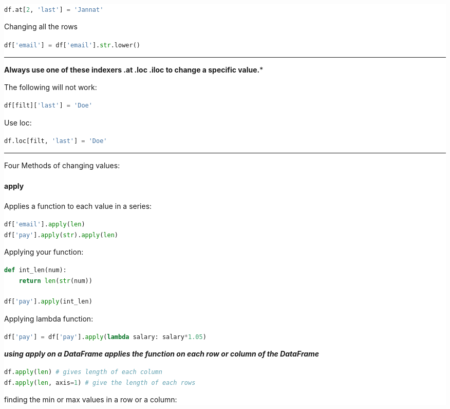 ```python
df.at[2, 'last'] = 'Jannat'
```

Changing all the rows 

```python
df['email'] = df['email'].str.lower()
```

****

**Always use one of these indexers .at .loc .iloc to change a specific value.***

The following will not work:

```python
df[filt]['last'] = 'Doe'
```

Use loc:

```python
df.loc[filt, 'last'] = 'Doe'
```

___

Four Methods of changing values:

#### **apply**

Applies a function to each value in a series:

```python
df['email'].apply(len)
df['pay'].apply(str).apply(len)
```

Applying your function:

```python
def int_len(num):
    return len(str(num))

df['pay'].apply(int_len)
```

Applying lambda function:

```python
df['pay'] = df['pay'].apply(lambda salary: salary*1.05)
```

***using apply on a DataFrame applies the function on each row or column of the DataFrame***

```python
df.apply(len) # gives length of each column
df.apply(len, axis=1) # give the length of each rows
```

finding the min or max values in a row or a column:
